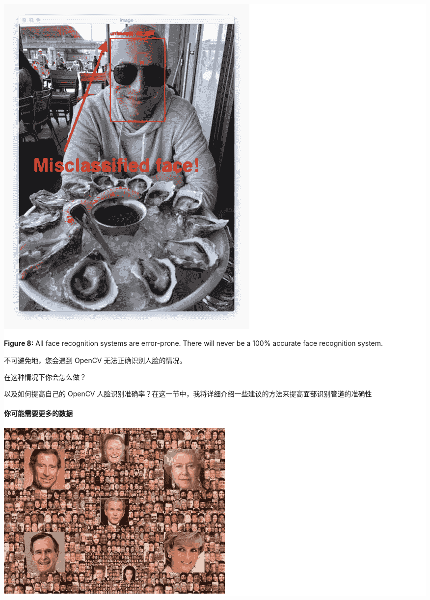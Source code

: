 [![](img/118c49edbcc4d2a1094433e4760cbb84.png)](https://pyimagesearch.com/wp-content/uploads/2018/09/opencv_face_reco_misclassification.jpg)

**Figure 8:** All face recognition systems are error-prone. There will never be a 100% accurate face recognition system.

不可避免地，您会遇到 OpenCV 无法正确识别人脸的情况。

在这种情况下你会怎么做？

以及如何提高自己的 OpenCV 人脸识别准确率？在这一节中，我将详细介绍一些建议的方法来提高面部识别管道的准确性

#### 你可能需要更多的数据

[![](img/ecd97d08b1e6087f836a2d2e736dd9bb.png)](https://pyimagesearch.com/wp-content/uploads/2018/09/opencv_face_reco_more_data.jpg)
